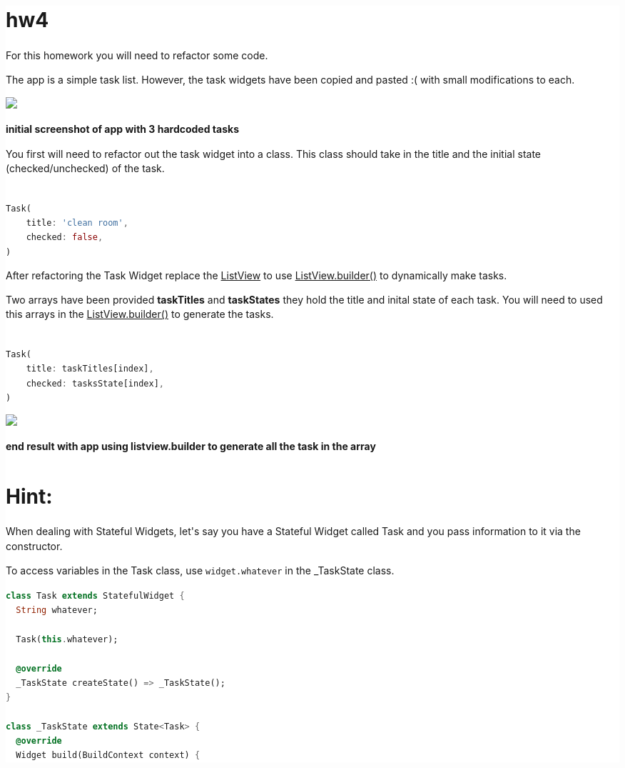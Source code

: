 # hw4

For this homework you will need to refactor some code.

The app is a simple task list. However, the task widgets have been copied and pasted :( with small modifications to each.


<img src="https://github.com/ericmichael/hw4/blob/master/screenshots/initial_app.png" width="40%">

**initial screenshot of app with 3 hardcoded tasks**

You first will need to refactor out the task widget into a class. This class should take in the title and the initial state (checked/unchecked) of the task. 

```dart

Task(
    title: 'clean room',
    checked: false,
)

```


After refactoring the Task Widget replace the [ListView](https://api.flutter.dev/flutter/widgets/ListView-class.html) to use [ListView.builder()](https://flutter.dev/docs/cookbook/lists/long-lists) to dynamically make tasks.

Two arrays have been provided **taskTitles** and **taskStates** they  hold the title and inital state of each task.
You will need to used this arrays in the [ListView.builder()](https://flutter.dev/docs/cookbook/lists/long-lists) to generate the tasks.

```dart

Task(
    title: taskTitles[index],
    checked: tasksState[index],
)

```


<img src="https://github.com/ericmichael/hw4/blob/master/screenshots/final_result.png" width="40%">

**end result with app using listview.builder to generate all the task in the array**

# Hint:

When dealing with Stateful Widgets, let's say you have a Stateful Widget called Task and you pass information to it via the constructor.

To access variables in the Task class, use `widget.whatever` in the _TaskState class. 

```dart
class Task extends StatefulWidget {
  String whatever;

  Task(this.whatever);
  
  @override
  _TaskState createState() => _TaskState();
}

class _TaskState extends State<Task> {
  @override
  Widget build(BuildContext context) {
```